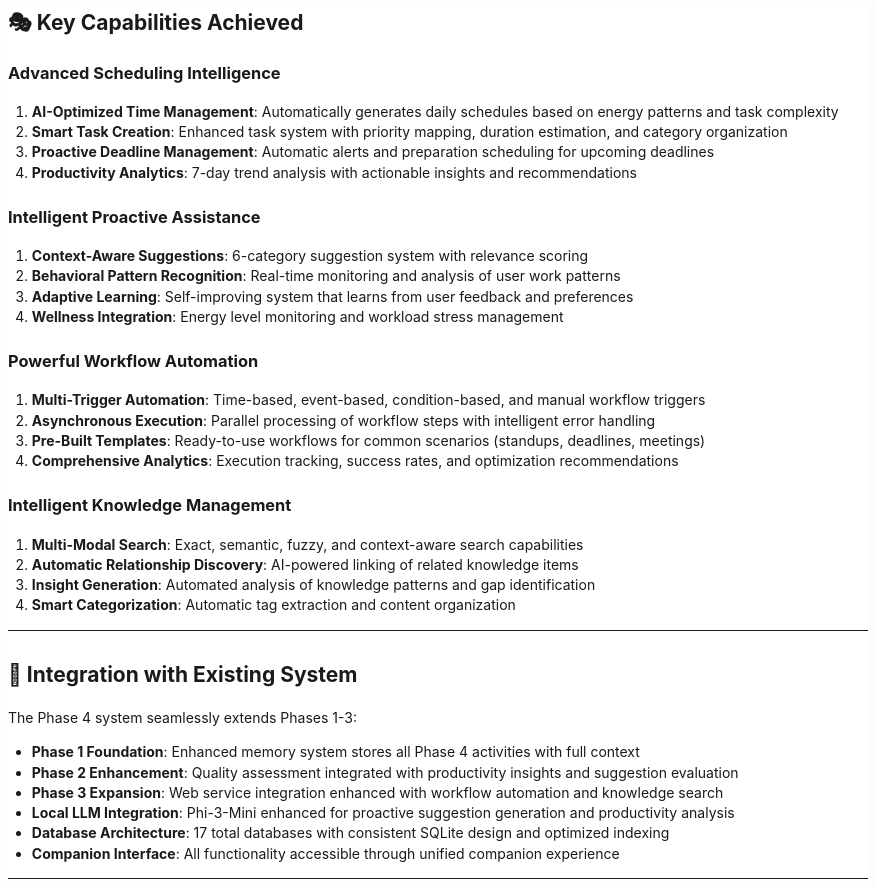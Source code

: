 ## 🎭 Key Capabilities Achieved

### **Advanced Scheduling Intelligence**
1. **AI-Optimized Time Management**: Automatically generates daily schedules based on energy patterns and task complexity
2. **Smart Task Creation**: Enhanced task system with priority mapping, duration estimation, and category organization
3. **Proactive Deadline Management**: Automatic alerts and preparation scheduling for upcoming deadlines
4. **Productivity Analytics**: 7-day trend analysis with actionable insights and recommendations

### **Intelligent Proactive Assistance**
1. **Context-Aware Suggestions**: 6-category suggestion system with relevance scoring
2. **Behavioral Pattern Recognition**: Real-time monitoring and analysis of user work patterns
3. **Adaptive Learning**: Self-improving system that learns from user feedback and preferences
4. **Wellness Integration**: Energy level monitoring and workload stress management

### **Powerful Workflow Automation**
1. **Multi-Trigger Automation**: Time-based, event-based, condition-based, and manual workflow triggers
2. **Asynchronous Execution**: Parallel processing of workflow steps with intelligent error handling
3. **Pre-Built Templates**: Ready-to-use workflows for common scenarios (standups, deadlines, meetings)
4. **Comprehensive Analytics**: Execution tracking, success rates, and optimization recommendations

### **Intelligent Knowledge Management**
1. **Multi-Modal Search**: Exact, semantic, fuzzy, and context-aware search capabilities
2. **Automatic Relationship Discovery**: AI-powered linking of related knowledge items
3. **Insight Generation**: Automated analysis of knowledge patterns and gap identification
4. **Smart Categorization**: Automatic tag extraction and content organization

---

## 🔗 Integration with Existing System

The Phase 4 system seamlessly extends Phases 1-3:

- **Phase 1 Foundation**: Enhanced memory system stores all Phase 4 activities with full context
- **Phase 2 Enhancement**: Quality assessment integrated with productivity insights and suggestion evaluation
- **Phase 3 Expansion**: Web service integration enhanced with workflow automation and knowledge search
- **Local LLM Integration**: Phi-3-Mini enhanced for proactive suggestion generation and productivity analysis
- **Database Architecture**: 17 total databases with consistent SQLite design and optimized indexing
- **Companion Interface**: All functionality accessible through unified companion experience

---
